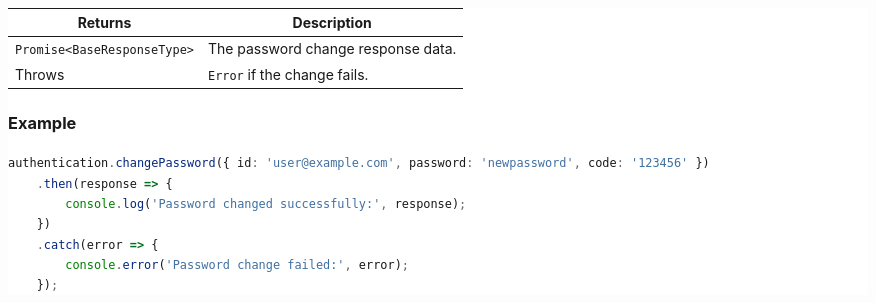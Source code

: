 | Returns                     | Description                        |
| --------------------------- | ---------------------------------- |
| `Promise<BaseResponseType>` | The password change response data. |
| Throws                      | `Error` if the change fails.       |

### Example
```typescript
authentication.changePassword({ id: 'user@example.com', password: 'newpassword', code: '123456' })
    .then(response => {
        console.log('Password changed successfully:', response);
    })
    .catch(error => {
        console.error('Password change failed:', error);
    });
```

